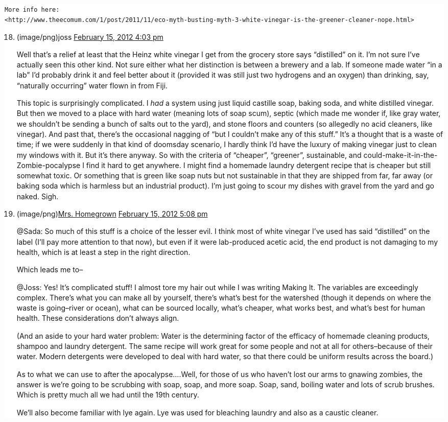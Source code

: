     More info here:
    <http://www.theecomum.com/1/post/2011/11/eco-myth-busting-myth-3-white-vinegar-is-the-greener-cleaner-nope.html>

18. (image/png)joss
    [February 15, 2012 4:03 pm](http://www.rootsimple.com/2012/02/heavy-duty-disinfecting-the-non-toxic-way-with-hydrogen-peroxide-and-vinegar/#comment-9781)

    Well that’s a relief at least that the Heinz white vinegar I get from the grocery store says “distilled” on it. I’m not sure I’ve actually seen this other kind. Not sure either what her distinction is between a brewery and a lab. If someone made water “in a lab” I’d probably drink it and feel better about it (provided it was still just two hydrogens and an oxygen) than drinking, say, “naturally occurring” water flown in from Fiji.

    This topic is surprisingly complicated. I _had_ a system using just liquid castille soap, baking soda, and white distilled vinegar. But then we moved to a place with hard water (meaning lots of soap scum), septic (which made me wonder if, like gray water, we shouldn’t be sending a bunch of salts out to the yard), and stone floors and counters (so allegedly no acid cleaners, like vinegar). And past that, there’s the occasional nagging of “but I couldn’t make any of this stuff.” It’s a thought that is a waste of time; if we were suddenly in that kind of doomsday scenario, I hardly think I’d have the luxury of making vinegar just to clean my windows with it. But it’s there anyway.
    So with the criteria of “cheaper”, “greener”, sustainable, and could-make-it-in-the-Zombie-pocalypse I find it hard to get anywhere. I might find a homemade laundry detergent recipe that is cheaper but still somewhat toxic. Or something that is green like soap nuts but not sustainable in that they are shipped from far, far away (or baking soda which is harmless but an industrial product). I’m just going to scour my dishes with gravel from the yard and go naked. Sigh.

19. (image/png)[Mrs. Homegrown](http://www.blogger.com/profile/04361170920135500100)
    [February 15, 2012 5:08 pm](http://www.rootsimple.com/2012/02/heavy-duty-disinfecting-the-non-toxic-way-with-hydrogen-peroxide-and-vinegar/#comment-9782)

    @Sada: So much of this stuff is a choice of the lesser evil. I think most of white vinegar I’ve used has said “distilled” on the label (I’ll pay more attention to that now), but even if it were lab-produced acetic acid, the end product is not damaging to my health, which is at least a step in the right direction.

    Which leads me to–

    @Joss: Yes! It’s complicated stuff! I almost tore my hair out while I was writing Making It. The variables are exceedingly complex. There’s what you can make all by yourself, there’s what’s best for the watershed (though it depends on where the waste is going–river or ocean), what can be sourced locally, what’s cheaper, what works best, and what’s best for human health. These considerations don’t always align.

    (And an aside to your hard water problem: Water is the determining factor of the efficacy of homemade cleaning products, shampoo and laundry detergent. The same recipe will work great for some people and not at all for others–because of their water. Modern detergents were developed to deal with hard water, so that there could be uniform results across the board.)

    As to what we can use to after the apocalypse….Well, for those of us who haven’t lost our arms to gnawing zombies, the answer is we’re going to be scrubbing with soap, soap, and more soap. Soap, sand, boiling water and lots of scrub brushes. Which is pretty much all we had until the 19th century.

    We’ll also become familiar with lye again. Lye was used for bleaching laundry and also as a caustic cleaner.
